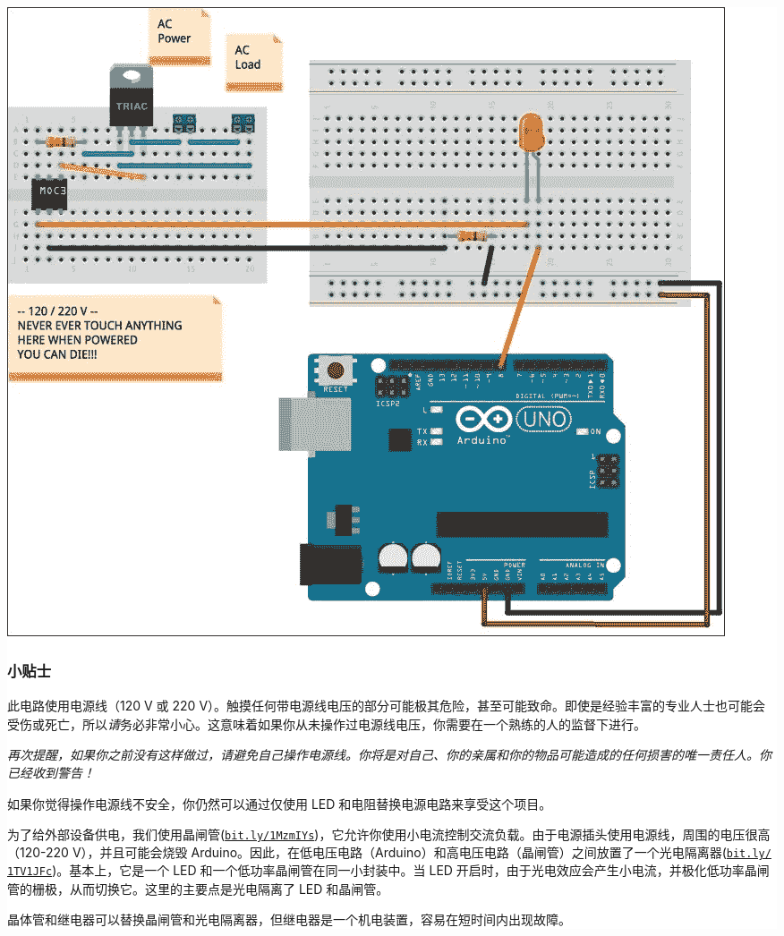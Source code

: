 ![电子电路](img/image00176.jpeg)

### 小贴士

此电路使用电源线（120 V 或 220 V）。触摸任何带电源线电压的部分可能极其危险，甚至可能致命。即使是经验丰富的专业人士也可能会受伤或死亡，所以*请*务必非常小心。这意味着如果你从未操作过电源线电压，你需要在一个熟练的人的监督下进行。

*再次提醒，如果你之前没有这样做过，请避免自己操作电源线。你将是对自己、你的亲属和你的物品可能造成的任何损害的唯一责任人。你已经收到警告！*

如果你觉得操作电源线不安全，你仍然可以通过仅使用 LED 和电阻替换电源电路来享受这个项目。

为了给外部设备供电，我们使用晶闸管([`bit.ly/1MzmIYs`](http://bit.ly/1MzmIYs))，它允许你使用小电流控制交流负载。由于电源插头使用电源线，周围的电压很高（120-220 V），并且可能会烧毁 Arduino。因此，在低电压电路（Arduino）和高电压电路（晶闸管）之间放置了一个光电隔离器([`bit.ly/1TV1JFc`](http://bit.ly/1TV1JFc))。基本上，它是一个 LED 和一个低功率晶闸管在同一小封装中。当 LED 开启时，由于光电效应会产生小电流，并极化低功率晶闸管的栅极，从而切换它。这里的主要点是光电隔离了 LED 和晶闸管。

晶体管和继电器可以替换晶闸管和光电隔离器，但继电器是一个机电装置，容易在短时间内出现故障。
